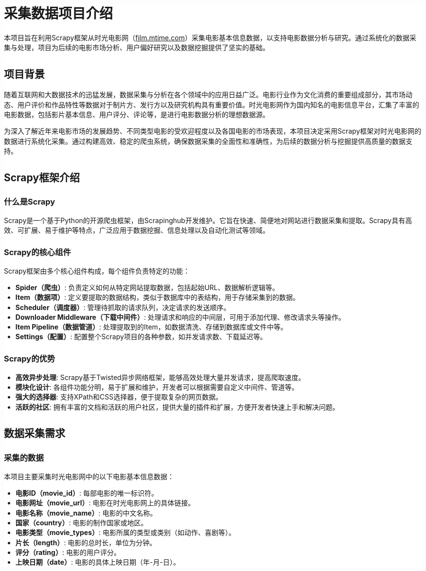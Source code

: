 # 采集数据项目介绍

本项目旨在利用Scrapy框架从时光电影网（[film.mtime.com](http://film.mtime.com)）采集电影基本信息数据，以支持电影数据分析与研究。通过系统化的数据采集与处理，项目为后续的电影市场分析、用户偏好研究以及数据挖掘提供了坚实的基础。

## 项目背景

随着互联网和大数据技术的迅猛发展，数据采集与分析在各个领域中的应用日益广泛。电影行业作为文化消费的重要组成部分，其市场动态、用户评价和作品特性等数据对于制片方、发行方以及研究机构具有重要价值。时光电影网作为国内知名的电影信息平台，汇集了丰富的电影数据，包括影片基本信息、用户评分、评论等，是进行电影数据分析的理想数据源。

为深入了解近年来电影市场的发展趋势、不同类型电影的受欢迎程度以及各国电影的市场表现，本项目决定采用Scrapy框架对时光电影网的数据进行系统化采集。通过构建高效、稳定的爬虫系统，确保数据采集的全面性和准确性，为后续的数据分析与挖掘提供高质量的数据支持。

## Scrapy框架介绍

### 什么是Scrapy

Scrapy是一个基于Python的开源爬虫框架，由Scrapinghub开发维护。它旨在快速、简便地对网站进行数据采集和提取。Scrapy具有高效、可扩展、易于维护等特点，广泛应用于数据挖掘、信息处理以及自动化测试等领域。

### Scrapy的核心组件

Scrapy框架由多个核心组件构成，每个组件负责特定的功能：

- **Spider（爬虫）**: 负责定义如何从特定网站提取数据，包括起始URL、数据解析逻辑等。
- **Item（数据项）**: 定义要提取的数据结构，类似于数据库中的表结构，用于存储采集到的数据。
- **Scheduler（调度器）**: 管理待抓取的请求队列，决定请求的发送顺序。
- **Downloader Middleware（下载中间件）**: 处理请求和响应的中间层，可用于添加代理、修改请求头等操作。
- **Item Pipeline（数据管道）**: 处理提取到的Item，如数据清洗、存储到数据库或文件中等。
- **Settings（配置）**: 配置整个Scrapy项目的各种参数，如并发请求数、下载延迟等。

### Scrapy的优势

- **高效异步处理**: Scrapy基于Twisted异步网络框架，能够高效处理大量并发请求，提高爬取速度。
- **模块化设计**: 各组件功能分明，易于扩展和维护，开发者可以根据需要自定义中间件、管道等。
- **强大的选择器**: 支持XPath和CSS选择器，便于提取复杂的网页数据。
- **活跃的社区**: 拥有丰富的文档和活跃的用户社区，提供大量的插件和扩展，方便开发者快速上手和解决问题。

## 数据采集需求

### 采集的数据

本项目主要采集时光电影网中的以下电影基本信息数据：

- **电影ID（movie_id）**: 每部电影的唯一标识符。
- **电影网址（movie_url）**: 电影在时光电影网上的具体链接。
- **电影名称（movie_name）**: 电影的中文名称。
- **国家（country）**: 电影的制作国家或地区。
- **电影类型（movie_types）**: 电影所属的类型或类别（如动作、喜剧等）。
- **片长（length）**: 电影的总时长，单位为分钟。
- **评分（rating）**: 电影的用户评分。
- **上映日期（date）**: 电影的具体上映日期（年-月-日）。
